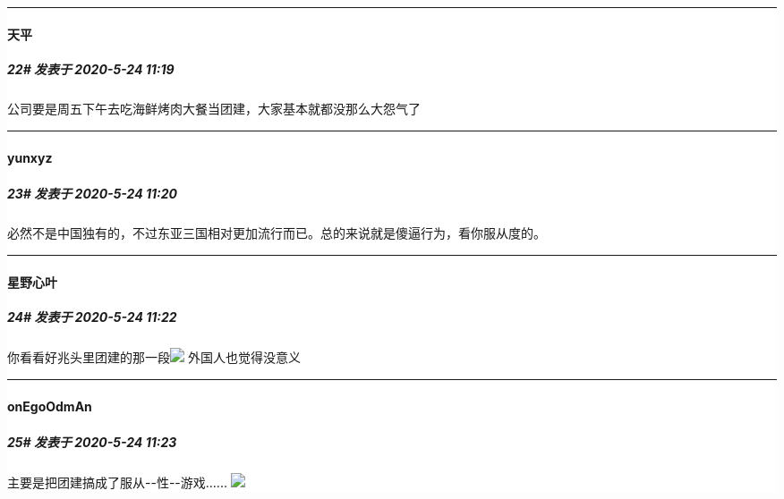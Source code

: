 





-----

####  天平  
##### 22#       发表于 2020-5-24 11:19




公司要是周五下午去吃海鲜烤肉大餐当团建，大家基本就都没那么大怨气了







-----

####  yunxyz  
##### 23#       发表于 2020-5-24 11:20




必然不是中国独有的，不过东亚三国相对更加流行而已。总的来说就是傻逼行为，看你服从度的。







-----

####  星野心叶  
##### 24#       发表于 2020-5-24 11:22




你看看好兆头里团建的那一段<img src="https://static.saraba1st.com/image/smiley/face2017/065.png" referrerpolicy="no-referrer">
外国人也觉得没意义







-----

####  onEgoOdmAn  
##### 25#       发表于 2020-5-24 11:23




主要是把团建搞成了服从--性--游戏......
<img src="https://static.saraba1st.com/image/smiley/face2017/245.png" referrerpolicy="no-referrer">



